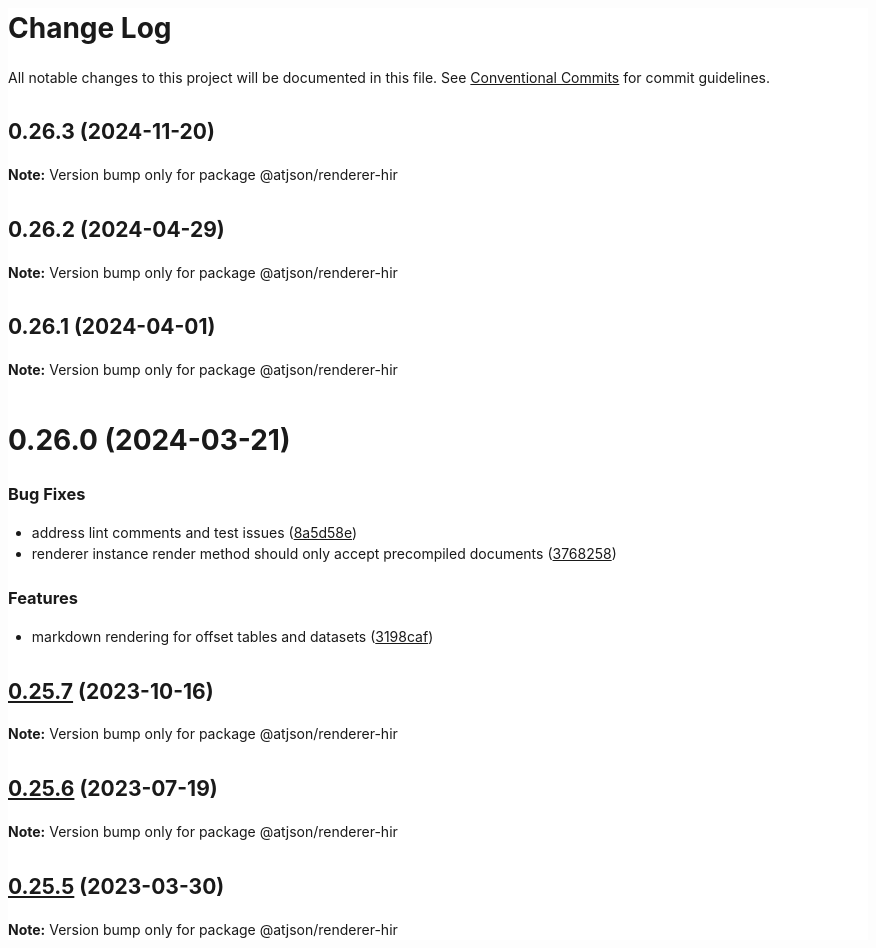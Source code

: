 # Change Log

All notable changes to this project will be documented in this file.
See [Conventional Commits](https://conventionalcommits.org) for commit guidelines.

## 0.26.3 (2024-11-20)

**Note:** Version bump only for package @atjson/renderer-hir

## 0.26.2 (2024-04-29)

**Note:** Version bump only for package @atjson/renderer-hir

## 0.26.1 (2024-04-01)

**Note:** Version bump only for package @atjson/renderer-hir

# 0.26.0 (2024-03-21)

### Bug Fixes

- address lint comments and test issues ([8a5d58e](https://github.com/CondeNast/atjson/commit/8a5d58ec391960d1d7cf300aba9605a531b670d9))
- renderer instance render method should only accept precompiled documents ([3768258](https://github.com/CondeNast/atjson/commit/37682587ca0bdb4117e5286aadf6cf41cb9ec944))

### Features

- markdown rendering for offset tables and datasets ([3198caf](https://github.com/CondeNast/atjson/commit/3198cafb6afb5c4e577b5ae92bc800e8ed111d78))

## [0.25.7](https://github.com/CondeNast/atjson/compare/@atjson/renderer-hir@0.25.6...@atjson/renderer-hir@0.25.7) (2023-10-16)

**Note:** Version bump only for package @atjson/renderer-hir

## [0.25.6](https://github.com/CondeNast/atjson/compare/@atjson/renderer-hir@0.25.5...@atjson/renderer-hir@0.25.6) (2023-07-19)

**Note:** Version bump only for package @atjson/renderer-hir

## [0.25.5](https://github.com/CondeNast/atjson/compare/@atjson/renderer-hir@0.25.4...@atjson/renderer-hir@0.25.5) (2023-03-30)

**Note:** Version bump only for package @atjson/renderer-hir
